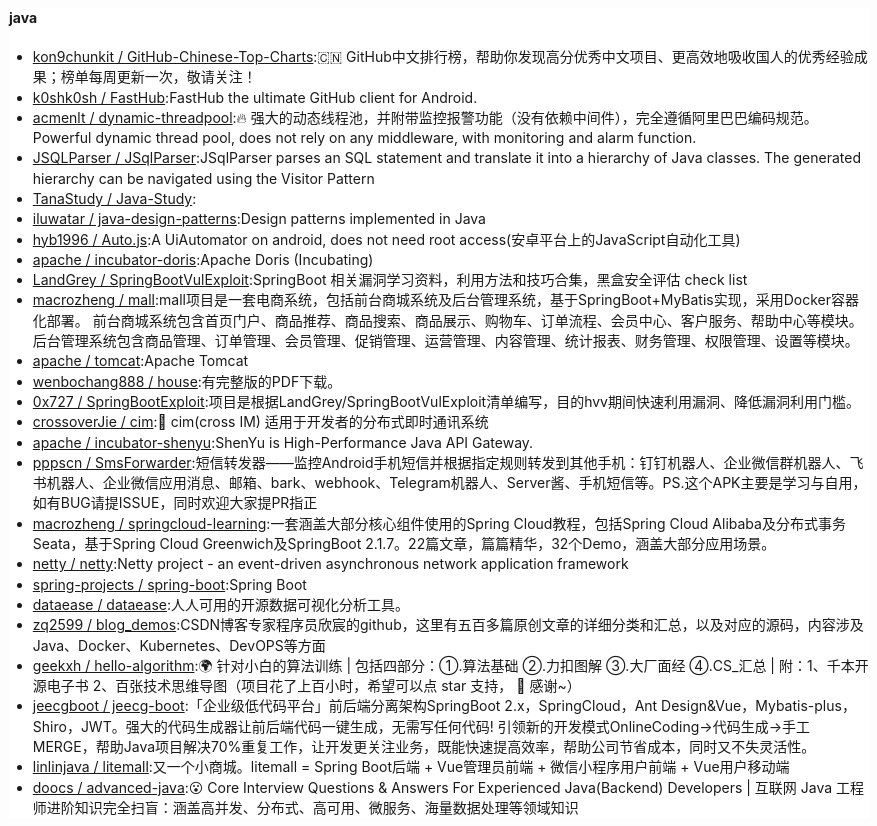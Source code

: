 #### java
* [kon9chunkit / GitHub-Chinese-Top-Charts](https://github.com/kon9chunkit/GitHub-Chinese-Top-Charts):🇨🇳 GitHub中文排行榜，帮助你发现高分优秀中文项目、更高效地吸收国人的优秀经验成果；榜单每周更新一次，敬请关注！
* [k0shk0sh / FastHub](https://github.com/k0shk0sh/FastHub):FastHub the ultimate GitHub client for Android.
* [acmenlt / dynamic-threadpool](https://github.com/acmenlt/dynamic-threadpool):🔥 强大的动态线程池，并附带监控报警功能（没有依赖中间件），完全遵循阿里巴巴编码规范。Powerful dynamic thread pool, does not rely on any middleware, with monitoring and alarm function.
* [JSQLParser / JSqlParser](https://github.com/JSQLParser/JSqlParser):JSqlParser parses an SQL statement and translate it into a hierarchy of Java classes. The generated hierarchy can be navigated using the Visitor Pattern
* [TanaStudy / Java-Study](https://github.com/TanaStudy/Java-Study):
* [iluwatar / java-design-patterns](https://github.com/iluwatar/java-design-patterns):Design patterns implemented in Java
* [hyb1996 / Auto.js](https://github.com/hyb1996/Auto.js):A UiAutomator on android, does not need root access(安卓平台上的JavaScript自动化工具)
* [apache / incubator-doris](https://github.com/apache/incubator-doris):Apache Doris (Incubating)
* [LandGrey / SpringBootVulExploit](https://github.com/LandGrey/SpringBootVulExploit):SpringBoot 相关漏洞学习资料，利用方法和技巧合集，黑盒安全评估 check list
* [macrozheng / mall](https://github.com/macrozheng/mall):mall项目是一套电商系统，包括前台商城系统及后台管理系统，基于SpringBoot+MyBatis实现，采用Docker容器化部署。 前台商城系统包含首页门户、商品推荐、商品搜索、商品展示、购物车、订单流程、会员中心、客户服务、帮助中心等模块。 后台管理系统包含商品管理、订单管理、会员管理、促销管理、运营管理、内容管理、统计报表、财务管理、权限管理、设置等模块。
* [apache / tomcat](https://github.com/apache/tomcat):Apache Tomcat
* [wenbochang888 / house](https://github.com/wenbochang888/house):有完整版的PDF下载。
* [0x727 / SpringBootExploit](https://github.com/0x727/SpringBootExploit):项目是根据LandGrey/SpringBootVulExploit清单编写，目的hvv期间快速利用漏洞、降低漏洞利用门槛。
* [crossoverJie / cim](https://github.com/crossoverJie/cim):📲 cim(cross IM) 适用于开发者的分布式即时通讯系统
* [apache / incubator-shenyu](https://github.com/apache/incubator-shenyu):ShenYu is High-Performance Java API Gateway.
* [pppscn / SmsForwarder](https://github.com/pppscn/SmsForwarder):短信转发器——监控Android手机短信并根据指定规则转发到其他手机：钉钉机器人、企业微信群机器人、飞书机器人、企业微信应用消息、邮箱、bark、webhook、Telegram机器人、Server酱、手机短信等。PS.这个APK主要是学习与自用，如有BUG请提ISSUE，同时欢迎大家提PR指正
* [macrozheng / springcloud-learning](https://github.com/macrozheng/springcloud-learning):一套涵盖大部分核心组件使用的Spring Cloud教程，包括Spring Cloud Alibaba及分布式事务Seata，基于Spring Cloud Greenwich及SpringBoot 2.1.7。22篇文章，篇篇精华，32个Demo，涵盖大部分应用场景。
* [netty / netty](https://github.com/netty/netty):Netty project - an event-driven asynchronous network application framework
* [spring-projects / spring-boot](https://github.com/spring-projects/spring-boot):Spring Boot
* [dataease / dataease](https://github.com/dataease/dataease):人人可用的开源数据可视化分析工具。
* [zq2599 / blog_demos](https://github.com/zq2599/blog_demos):CSDN博客专家程序员欣宸的github，这里有五百多篇原创文章的详细分类和汇总，以及对应的源码，内容涉及Java、Docker、Kubernetes、DevOPS等方面
* [geekxh / hello-algorithm](https://github.com/geekxh/hello-algorithm):🌍 针对小白的算法训练 | 包括四部分：①.算法基础 ②.力扣图解 ③.大厂面经 ④.CS_汇总 | 附：1、千本开源电子书 2、百张技术思维导图（项目花了上百小时，希望可以点 star 支持， 🌹 感谢~）
* [jeecgboot / jeecg-boot](https://github.com/jeecgboot/jeecg-boot):「企业级低代码平台」前后端分离架构SpringBoot 2.x，SpringCloud，Ant Design&Vue，Mybatis-plus，Shiro，JWT。强大的代码生成器让前后端代码一键生成，无需写任何代码! 引领新的开发模式OnlineCoding->代码生成->手工MERGE，帮助Java项目解决70%重复工作，让开发更关注业务，既能快速提高效率，帮助公司节省成本，同时又不失灵活性。
* [linlinjava / litemall](https://github.com/linlinjava/litemall):又一个小商城。litemall = Spring Boot后端 + Vue管理员前端 + 微信小程序用户前端 + Vue用户移动端
* [doocs / advanced-java](https://github.com/doocs/advanced-java):😮 Core Interview Questions & Answers For Experienced Java(Backend) Developers | 互联网 Java 工程师进阶知识完全扫盲：涵盖高并发、分布式、高可用、微服务、海量数据处理等领域知识
